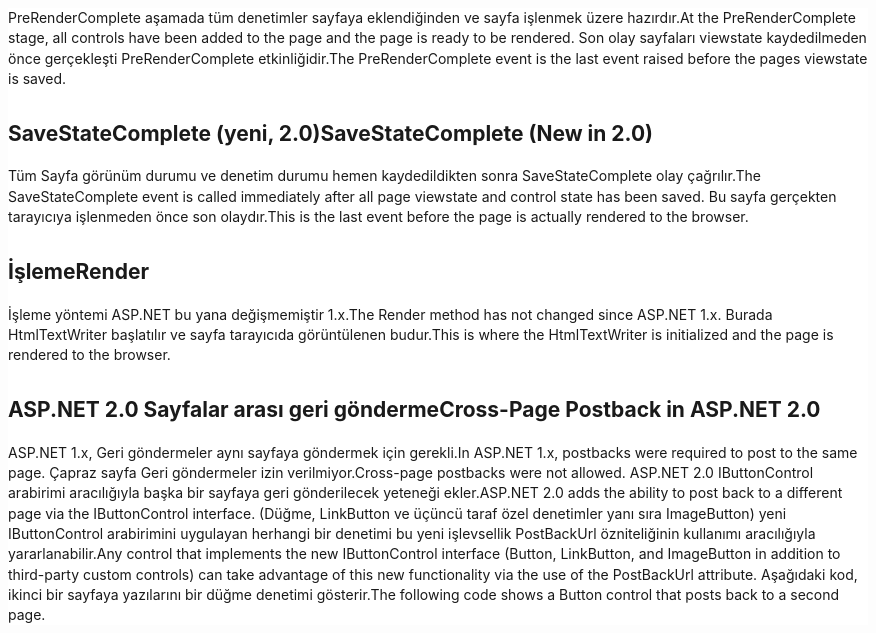 <span data-ttu-id="1a0c3-338">PreRenderComplete aşamada tüm denetimler sayfaya eklendiğinden ve sayfa işlenmek üzere hazırdır.</span><span class="sxs-lookup"><span data-stu-id="1a0c3-338">At the PreRenderComplete stage, all controls have been added to the page and the page is ready to be rendered.</span></span> <span data-ttu-id="1a0c3-339">Son olay sayfaları viewstate kaydedilmeden önce gerçekleşti PreRenderComplete etkinliğidir.</span><span class="sxs-lookup"><span data-stu-id="1a0c3-339">The PreRenderComplete event is the last event raised before the pages viewstate is saved.</span></span>

## <a name="savestatecomplete-new-in-20"></a><span data-ttu-id="1a0c3-340">SaveStateComplete (yeni, 2.0)</span><span class="sxs-lookup"><span data-stu-id="1a0c3-340">SaveStateComplete (New in 2.0)</span></span>

<span data-ttu-id="1a0c3-341">Tüm Sayfa görünüm durumu ve denetim durumu hemen kaydedildikten sonra SaveStateComplete olay çağrılır.</span><span class="sxs-lookup"><span data-stu-id="1a0c3-341">The SaveStateComplete event is called immediately after all page viewstate and control state has been saved.</span></span> <span data-ttu-id="1a0c3-342">Bu sayfa gerçekten tarayıcıya işlenmeden önce son olaydır.</span><span class="sxs-lookup"><span data-stu-id="1a0c3-342">This is the last event before the page is actually rendered to the browser.</span></span>

## <a name="render"></a><span data-ttu-id="1a0c3-343">İşleme</span><span class="sxs-lookup"><span data-stu-id="1a0c3-343">Render</span></span>

<span data-ttu-id="1a0c3-344">İşleme yöntemi ASP.NET bu yana değişmemiştir 1.x.</span><span class="sxs-lookup"><span data-stu-id="1a0c3-344">The Render method has not changed since ASP.NET 1.x.</span></span> <span data-ttu-id="1a0c3-345">Burada HtmlTextWriter başlatılır ve sayfa tarayıcıda görüntülenen budur.</span><span class="sxs-lookup"><span data-stu-id="1a0c3-345">This is where the HtmlTextWriter is initialized and the page is rendered to the browser.</span></span>

## <a name="cross-page-postback-in-aspnet-20"></a><span data-ttu-id="1a0c3-346">ASP.NET 2.0 Sayfalar arası geri gönderme</span><span class="sxs-lookup"><span data-stu-id="1a0c3-346">Cross-Page Postback in ASP.NET 2.0</span></span>

<span data-ttu-id="1a0c3-347">ASP.NET 1.x, Geri göndermeler aynı sayfaya göndermek için gerekli.</span><span class="sxs-lookup"><span data-stu-id="1a0c3-347">In ASP.NET 1.x, postbacks were required to post to the same page.</span></span> <span data-ttu-id="1a0c3-348">Çapraz sayfa Geri göndermeler izin verilmiyor.</span><span class="sxs-lookup"><span data-stu-id="1a0c3-348">Cross-page postbacks were not allowed.</span></span> <span data-ttu-id="1a0c3-349">ASP.NET 2.0 IButtonControl arabirimi aracılığıyla başka bir sayfaya geri gönderilecek yeteneği ekler.</span><span class="sxs-lookup"><span data-stu-id="1a0c3-349">ASP.NET 2.0 adds the ability to post back to a different page via the IButtonControl interface.</span></span> <span data-ttu-id="1a0c3-350">(Düğme, LinkButton ve üçüncü taraf özel denetimler yanı sıra ImageButton) yeni IButtonControl arabirimini uygulayan herhangi bir denetimi bu yeni işlevsellik PostBackUrl özniteliğinin kullanımı aracılığıyla yararlanabilir.</span><span class="sxs-lookup"><span data-stu-id="1a0c3-350">Any control that implements the new IButtonControl interface (Button, LinkButton, and ImageButton in addition to third-party custom controls) can take advantage of this new functionality via the use of the PostBackUrl attribute.</span></span> <span data-ttu-id="1a0c3-351">Aşağıdaki kod, ikinci bir sayfaya yazılarını bir düğme denetimi gösterir.</span><span class="sxs-lookup"><span data-stu-id="1a0c3-351">The following code shows a Button control that posts back to a second page.</span></span>
